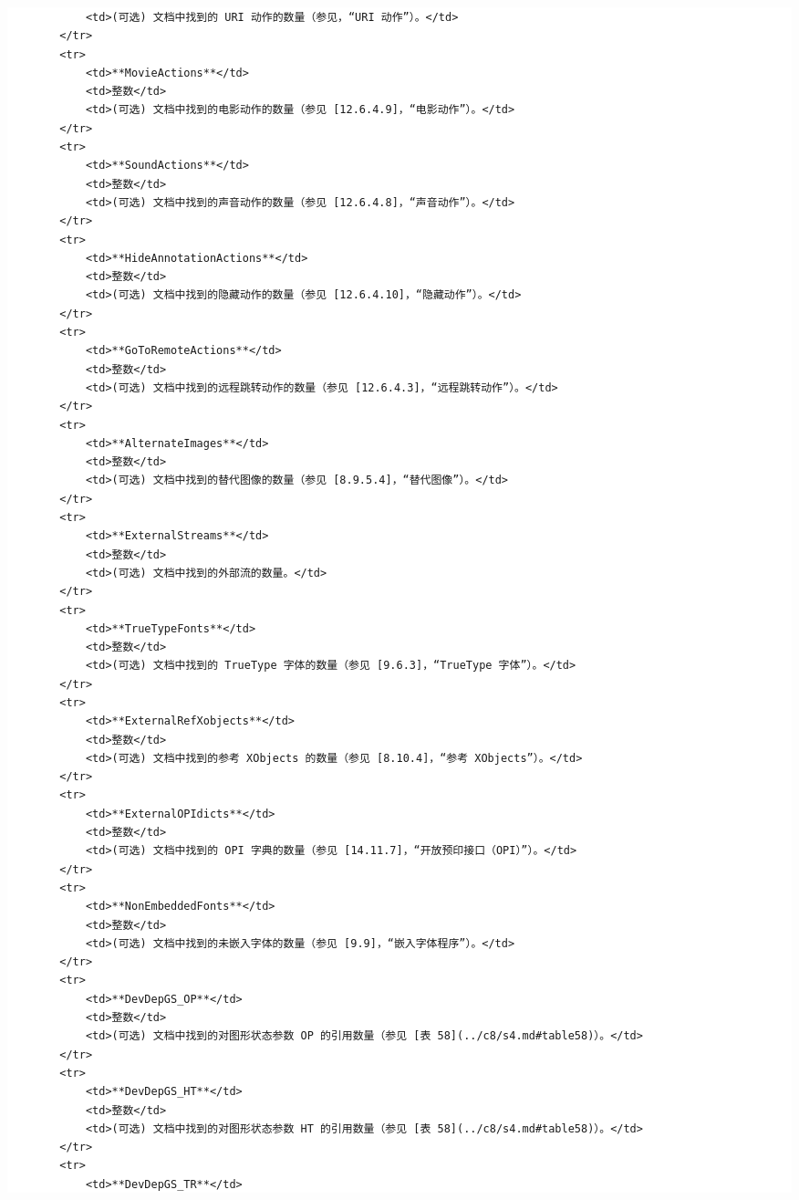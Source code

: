                 <td>(可选) 文档中找到的 URI 动作的数量（参见，“URI 动作”）。</td>
            </tr>
            <tr>
                <td>**MovieActions**</td>
                <td>整数</td>
                <td>(可选) 文档中找到的电影动作的数量（参见 [12.6.4.9]，“电影动作”）。</td>
            </tr>
            <tr>
                <td>**SoundActions**</td>
                <td>整数</td>
                <td>(可选) 文档中找到的声音动作的数量（参见 [12.6.4.8]，“声音动作”）。</td>
            </tr>
            <tr>
                <td>**HideAnnotationActions**</td>
                <td>整数</td>
                <td>(可选) 文档中找到的隐藏动作的数量（参见 [12.6.4.10]，“隐藏动作”）。</td>
            </tr>
            <tr>
                <td>**GoToRemoteActions**</td>
                <td>整数</td>
                <td>(可选) 文档中找到的远程跳转动作的数量（参见 [12.6.4.3]，“远程跳转动作”）。</td>
            </tr>
            <tr>
                <td>**AlternateImages**</td>
                <td>整数</td>
                <td>(可选) 文档中找到的替代图像的数量（参见 [8.9.5.4]，“替代图像”）。</td>
            </tr>
            <tr>
                <td>**ExternalStreams**</td>
                <td>整数</td>
                <td>(可选) 文档中找到的外部流的数量。</td>
            </tr>
            <tr>
                <td>**TrueTypeFonts**</td>
                <td>整数</td>
                <td>(可选) 文档中找到的 TrueType 字体的数量（参见 [9.6.3]，“TrueType 字体”）。</td>
            </tr>
            <tr>
                <td>**ExternalRefXobjects**</td>
                <td>整数</td>
                <td>(可选) 文档中找到的参考 XObjects 的数量（参见 [8.10.4]，“参考 XObjects”）。</td>
            </tr>
            <tr>
                <td>**ExternalOPIdicts**</td>
                <td>整数</td>
                <td>(可选) 文档中找到的 OPI 字典的数量（参见 [14.11.7]，“开放预印接口（OPI）”）。</td>
            </tr>
            <tr>
                <td>**NonEmbeddedFonts**</td>
                <td>整数</td>
                <td>(可选) 文档中找到的未嵌入字体的数量（参见 [9.9]，“嵌入字体程序”）。</td>
            </tr>
            <tr>
                <td>**DevDepGS_OP**</td>
                <td>整数</td>
                <td>(可选) 文档中找到的对图形状态参数 OP 的引用数量（参见 [表 58](../c8/s4.md#table58)）。</td>
            </tr>
            <tr>
                <td>**DevDepGS_HT**</td>
                <td>整数</td>
                <td>(可选) 文档中找到的对图形状态参数 HT 的引用数量（参见 [表 58](../c8/s4.md#table58)）。</td>
            </tr>
            <tr>
                <td>**DevDepGS_TR**</td>

[8.11]: ../c8/s11.md
[9.9]: ../c9/s9.md
[12.5]: ../c12/s5.md
[7.3.4]: ../c7/s3.md#734-字符串对象
[7.5.6]: ../c7/s5.md#756-增量更新
[8.10.4]: ../c8/s10.md#8104-xobjects-引用
[9.6.3]: ../c9/s6.md#963-truetype-字体
[12.8.2]: ./s8.md#1282-变换方法
[12.8.3]: ./s8.md#1283-签名互操作性
[12.8.4]: #1284-权限
[14.11.7]: ../c14/s11.md#14117-开放印前接口-opi
[7.3.4.3]: ../c7/s3.md#7343-十六进制字符串
[8.9.5.4]: ../c8/s9.md#8954-替代图片
[12.6.4.3]: ../c12/s6.md#12643-远程操作
[12.6.4.5]: ../c12/s6.md#12645-启动操作
[12.6.4.7]: ../c12/s6.md#12647-uri-操作
[12.6.4.8]: ../c12/s6.md#12648-声音动作
[12.6.4.9]: ../c12/s6.md#12649-影片动作
[12.6.4.10]: ../c12/s6.md#126410-隐藏操作
[12.6.4.16]: ../c12/s6.md#126416-javascript-动作
[12.8.2.2]: #12822-文档mdp
[12.8.2.3]: #12823-ur
[12.8.2.4]: #12824-fieldmdp
[12.8.3.3]: #12833-pkcs7-iso-32000-中使用的签名
[12.7.4.5]: ./s7.md#12745-签名字段